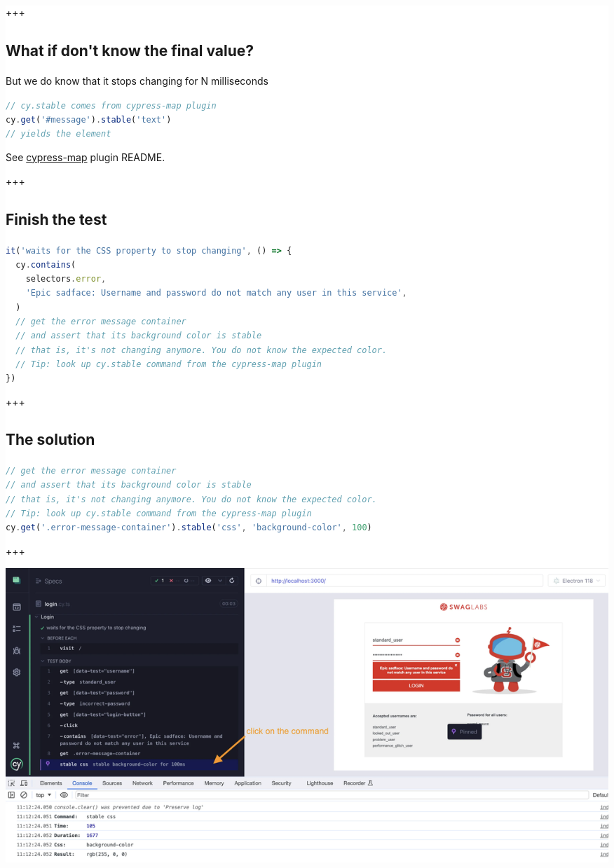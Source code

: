 +++

## What if don't know the final value?

But we do know that it stops changing for N milliseconds

```js
// cy.stable comes from cypress-map plugin
cy.get('#message').stable('text')
// yields the element
```

See [cypress-map](https://github.com/bahmutov/cypress-map) plugin README.

+++

## Finish the test

```js
it('waits for the CSS property to stop changing', () => {
  cy.contains(
    selectors.error,
    'Epic sadface: Username and password do not match any user in this service',
  )
  // get the error message container
  // and assert that its background color is stable
  // that is, it's not changing anymore. You do not know the expected color.
  // Tip: look up cy.stable command from the cypress-map plugin
})
```

+++

## The solution

```js
// get the error message container
// and assert that its background color is stable
// that is, it's not changing anymore. You do not know the expected color.
// Tip: look up cy.stable command from the cypress-map plugin
cy.get('.error-message-container').stable('css', 'background-color', 100)
```

+++

![A8 solution](./img/a8.png)